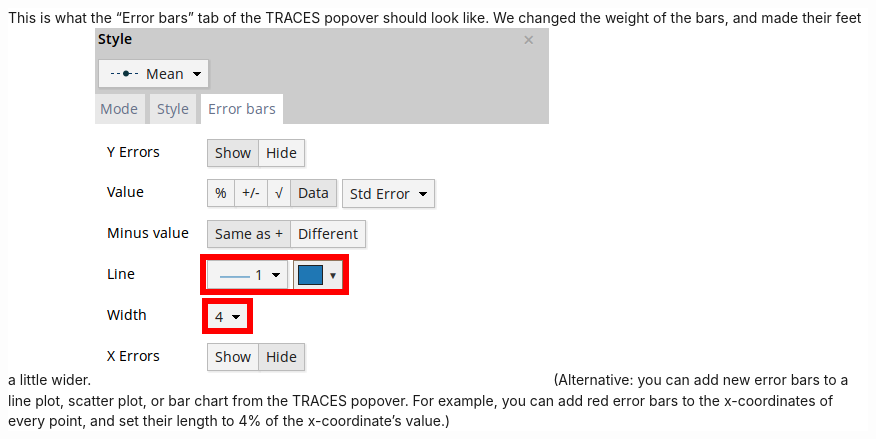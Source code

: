 </tr>
<tr>
 <td>
   This is what the “Error bars” tab of the
   TRACES
   popover should look like. We changed the weight of the bars, and made their feet a little wider.
 </td>
 <td>
	<img alt="How to make a graph with error bars with excel 11" src="/static/images/graph-with-error-bars-with-excel/image11.png" title=""/>
 </td>
</tr>
<tr>
 <td>
   (Alternative: you can add new error bars to a line plot, scatter plot, or bar chart from the
   TRACES
   popover.
   For example, you can add red error bars to the x-coordinates of every point, and set their length to 4% of the x-coordinate’s value.)
 </td>
 <td>
